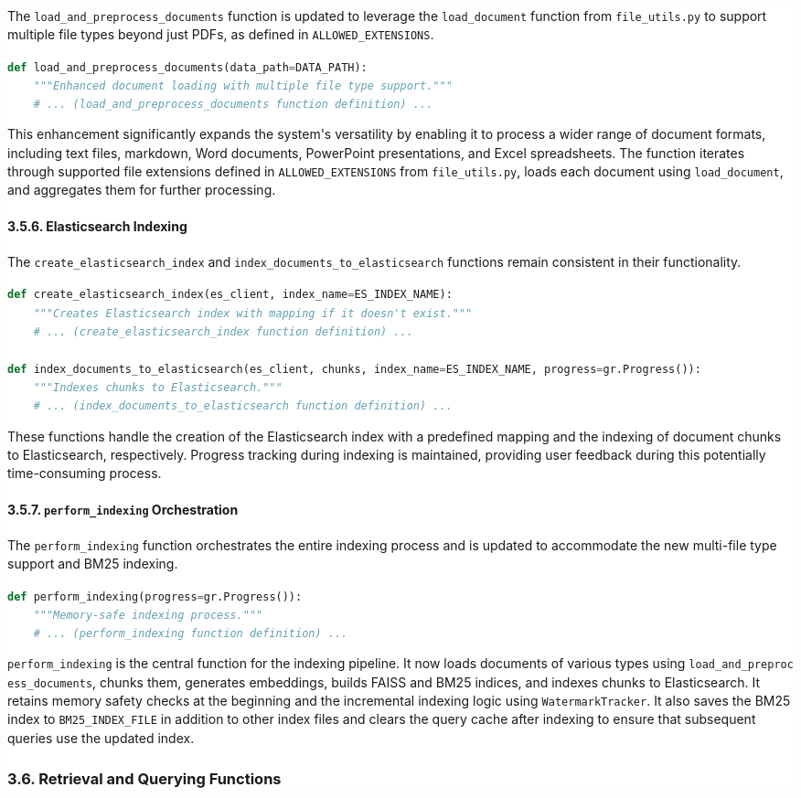 The `load_and_preprocess_documents` function is updated to leverage the `load_document` function from `file_utils.py` to support multiple file types beyond just PDFs, as defined in `ALLOWED_EXTENSIONS`.

```python
def load_and_preprocess_documents(data_path=DATA_PATH):
    """Enhanced document loading with multiple file type support."""
    # ... (load_and_preprocess_documents function definition) ...
```

This enhancement significantly expands the system's versatility by enabling it to process a wider range of document formats, including text files, markdown, Word documents, PowerPoint presentations, and Excel spreadsheets. The function iterates through supported file extensions defined in `ALLOWED_EXTENSIONS` from `file_utils.py`, loads each document using `load_document`, and aggregates them for further processing.

#### 3.5.6. Elasticsearch Indexing

The `create_elasticsearch_index` and `index_documents_to_elasticsearch` functions remain consistent in their functionality.

```python
def create_elasticsearch_index(es_client, index_name=ES_INDEX_NAME):
    """Creates Elasticsearch index with mapping if it doesn't exist."""
    # ... (create_elasticsearch_index function definition) ...

def index_documents_to_elasticsearch(es_client, chunks, index_name=ES_INDEX_NAME, progress=gr.Progress()):
    """Indexes chunks to Elasticsearch."""
    # ... (index_documents_to_elasticsearch function definition) ...
```

These functions handle the creation of the Elasticsearch index with a predefined mapping and the indexing of document chunks to Elasticsearch, respectively. Progress tracking during indexing is maintained, providing user feedback during this potentially time-consuming process.

#### 3.5.7. `perform_indexing` Orchestration

The `perform_indexing` function orchestrates the entire indexing process and is updated to accommodate the new multi-file type support and BM25 indexing.

```python
def perform_indexing(progress=gr.Progress()):
    """Memory-safe indexing process."""
    # ... (perform_indexing function definition) ...
```

`perform_indexing` is the central function for the indexing pipeline. It now loads documents of various types using `load_and_preprocess_documents`, chunks them, generates embeddings, builds FAISS and BM25 indices, and indexes chunks to Elasticsearch. It retains memory safety checks at the beginning and the incremental indexing logic using `WatermarkTracker`. It also saves the BM25 index to `BM25_INDEX_FILE` in addition to other index files and clears the query cache after indexing to ensure that subsequent queries use the updated index.

### 3.6. Retrieval and Querying Functions

